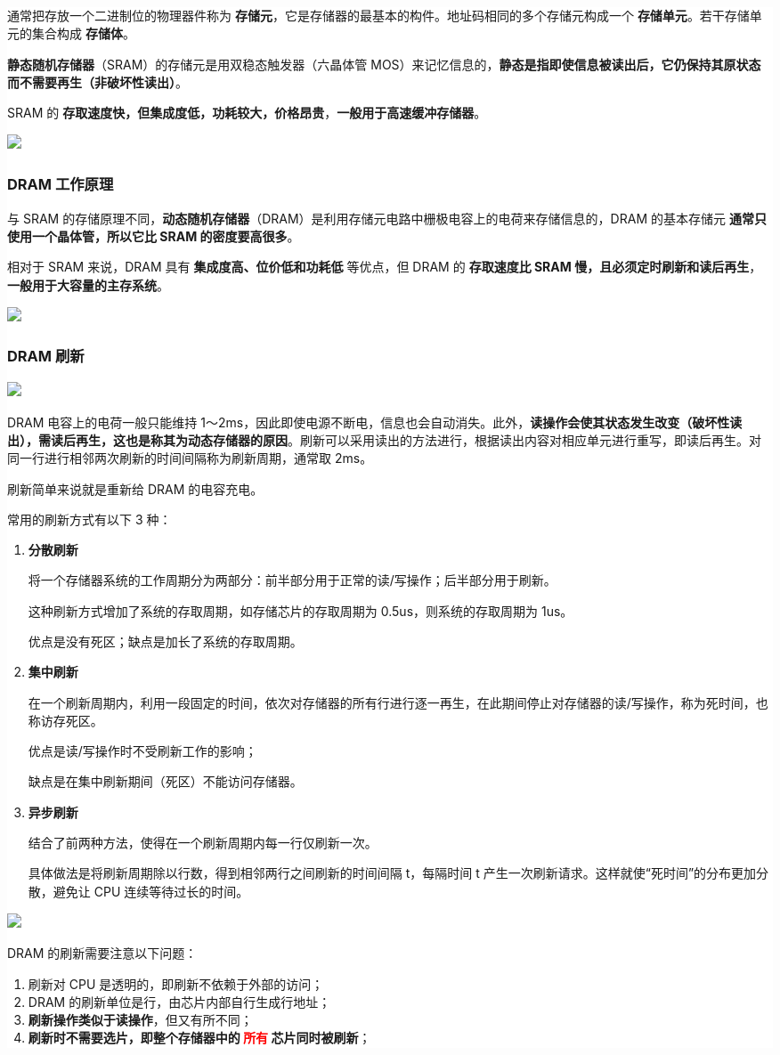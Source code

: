 通常把存放一个二进制位的物理器件称为 **存储元**，它是存储器的最基本的构件。地址码相同的多个存储元构成一个 **存储单元**。若干存储单元的集合构成 **存储体**。

**静态随机存储器**（SRAM）的存储元是用双稳态触发器（六晶体管 MOS）来记忆信息的，**静态是指即使信息被读出后，它仍保持其原状态而不需要再生（非破坏性读出）**。

SRAM 的 **存取速度快，但集成度低，功耗较大，价格昂贵**，**一般用于高速缓冲存储器**。

![](219.png)

### DRAM 工作原理

与 SRAM 的存储原理不同，**动态随机存储器**（DRAM）是利用存储元电路中栅极电容上的电荷来存储信息的，DRAM 的基本存储元 **通常只使用一个晶体管，所以它比 SRAM 的密度要高很多**。

相对于 SRAM 来说，DRAM 具有 **集成度高、位价低和功耗低** 等优点，但 DRAM 的 **存取速度比 SRAM 慢，且必须定时刷新和读后再生**，**一般用于大容量的主存系统**。

![](154.png)

### DRAM 刷新

![](156.png)

DRAM 电容上的电荷一般只能维持 1～2ms，因此即使电源不断电，信息也会自动消失。此外，**读操作会使其状态发生改变（破坏性读出），需读后再生，这也是称其为动态存储器的原因**。刷新可以采用读出的方法进行，根据读出内容对相应单元进行重写，即读后再生。对同一行进行相邻两次刷新的时间间隔称为刷新周期，通常取 2ms。

刷新简单来说就是重新给 DRAM 的电容充电。

常用的刷新方式有以下 3 种：

1. **分散刷新**

   将一个存储器系统的工作周期分为两部分：前半部分用于正常的读/写操作；后半部分用于刷新。

   这种刷新方式增加了系统的存取周期，如存储芯片的存取周期为 0.5us，则系统的存取周期为 1us。

   优点是没有死区；缺点是加长了系统的存取周期。

2. **集中刷新**

   在一个刷新周期内，利用一段固定的时间，依次对存储器的所有行进行逐一再生，在此期间停止对存储器的读/写操作，称为死时间，也称访存死区。

   优点是读/写操作时不受刷新工作的影响；

   缺点是在集中刷新期间（死区）不能访问存储器。

3. **异步刷新**

   结合了前两种方法，使得在一个刷新周期内每一行仅刷新一次。

   具体做法是将刷新周期除以行数，得到相邻两行之间刷新的时间间隔 t，每隔时间 t 产生一次刷新请求。这样就使“死时间”的分布更加分散，避免让 CPU 连续等待过长的时间。

![](158.png)

DRAM 的刷新需要注意以下问题：

1. 刷新对 CPU 是透明的，即刷新不依赖于外部的访问；
2. DRAM 的刷新单位是行，由芯片内部自行生成行地址；
3. **刷新操作类似于读操作**，但又有所不同；
4. **刷新时不需要选片，即整个存储器中的 <span style="color:red;"> 所有 </span> 芯片同时被刷新**；

